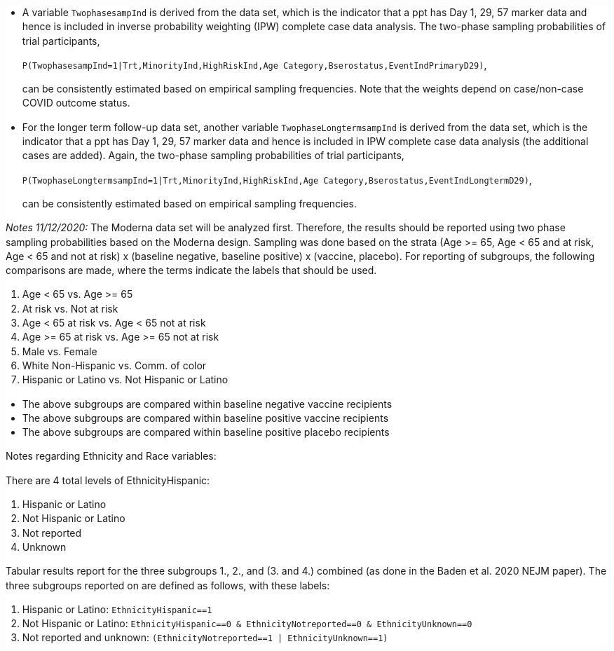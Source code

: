 * A variable `TwophasesampInd` is derived from the data set, which is the
  indicator that a ppt has Day 1, 29, 57 marker data and hence is included in
  inverse probability weighting (IPW) complete case data analysis. The two-phase
  sampling probabilities of trial participants,

  `P(TwophasesampInd=1|Trt,MinorityInd,HighRiskInd,Age Category,Bserostatus,EventIndPrimaryD29)`,

  can be consistently estimated based on empirical sampling frequencies. Note
  that the weights depend on case/non-case COVID outcome status.

* For the longer term follow-up data set, another variable
  `TwophaseLongtermsampInd` is derived from the data set, which is the indicator
  that a ppt has Day 1, 29, 57 marker data and hence is included in IPW complete
  case data analysis (the additional cases are added). Again, the two-phase
  sampling probabilities of trial participants,

  `P(TwophaseLongtermsampInd=1|Trt,MinorityInd,HighRiskInd,Age Category,Bserostatus,EventIndLongtermD29)`,

  can be consistently estimated based on empirical sampling frequencies.

_Notes 11/12/2020:_ The Moderna data set will be analyzed first. Therefore, the
results should be reported using two phase sampling probabilities based on the
Moderna design. Sampling was done based on the strata  (Age >= 65, Age < 65 and
at risk, Age < 65 and not at risk) x (baseline negative, baseline positive)
x (vaccine, placebo).  For reporting of subgroups, the following comparisons are
made, where the terms indicate the labels that should be used.

1. Age < 65 vs. Age >= 65
2. At risk vs. Not at risk
3. Age < 65 at risk vs. Age < 65 not at risk
4. Age >= 65 at risk vs. Age >= 65 not at risk
5. Male vs. Female
6. White Non-Hispanic vs. Comm. of color
7. Hispanic or Latino vs. Not Hispanic or Latino

- The above subgroups are compared within baseline negative vaccine recipients
- The above subgroups are compared within baseline positive vaccine recipients
- The above subgroups are compared within baseline positive placebo recipients

Notes regarding Ethnicity and Race variables:

There are 4 total levels of EthnicityHispanic:
1. Hispanic or Latino
2. Not Hispanic or Latino
3. Not reported
4. Unknown

Tabular results report for the three subgroups 1., 2., and (3. and 4.) combined
(as done in the Baden et al. 2020 NEJM paper).
The three subgroups reported on are defined as follows, with these labels:
1. Hispanic or Latino: `EthnicityHispanic==1`
2. Not Hispanic or Latino: `EthnicityHispanic==0 & EthnicityNotreported==0 &
    EthnicityUnknown==0`
3. Not reported and unknown: `(EthnicityNotreported==1 | EthnicityUnknown==1)`
